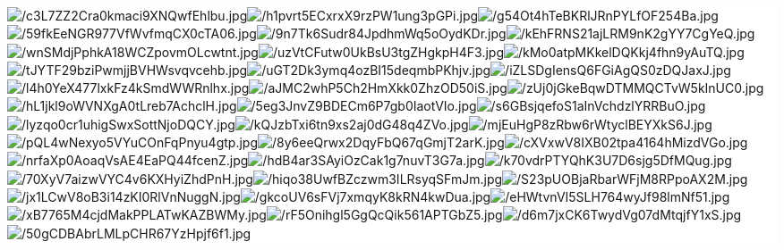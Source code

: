 <img src="https://image.tmdb.org/t/p/original/c3L7ZZ2Cra0kmaci9XNQwfEhlbu.jpg" alt="/c3L7ZZ2Cra0kmaci9XNQwfEhlbu.jpg" title="/c3L7ZZ2Cra0kmaci9XNQwfEhlbu.jpg"><img src="https://image.tmdb.org/t/p/original/h1pvrt5ECxrxX9rzPW1ung3pGPi.jpg" alt="/h1pvrt5ECxrxX9rzPW1ung3pGPi.jpg" title="/h1pvrt5ECxrxX9rzPW1ung3pGPi.jpg"><img src="https://image.tmdb.org/t/p/original/g54Ot4hTeBKRlJRnPYLfOF254Ba.jpg" alt="/g54Ot4hTeBKRlJRnPYLfOF254Ba.jpg" title="/g54Ot4hTeBKRlJRnPYLfOF254Ba.jpg"><img src="https://image.tmdb.org/t/p/original/59fkEeNGR977VfWvfmqCX0cTA06.jpg" alt="/59fkEeNGR977VfWvfmqCX0cTA06.jpg" title="/59fkEeNGR977VfWvfmqCX0cTA06.jpg"><img src="https://image.tmdb.org/t/p/original/9n7Tk6Sudr84JpdhmWq5oOydKDr.jpg" alt="/9n7Tk6Sudr84JpdhmWq5oOydKDr.jpg" title="/9n7Tk6Sudr84JpdhmWq5oOydKDr.jpg"><img src="https://image.tmdb.org/t/p/original/kEhFRNS21ajLRM9nK2gYY7CgYeQ.jpg" alt="/kEhFRNS21ajLRM9nK2gYY7CgYeQ.jpg" title="/kEhFRNS21ajLRM9nK2gYY7CgYeQ.jpg"><img src="https://image.tmdb.org/t/p/original/wnSMdjPphkA18WCZpovmOLcwtnt.jpg" alt="/wnSMdjPphkA18WCZpovmOLcwtnt.jpg" title="/wnSMdjPphkA18WCZpovmOLcwtnt.jpg"><img src="https://image.tmdb.org/t/p/original/uzVtCFutw0UkBsU3tgZHgkpH4F3.jpg" alt="/uzVtCFutw0UkBsU3tgZHgkpH4F3.jpg" title="/uzVtCFutw0UkBsU3tgZHgkpH4F3.jpg"><img src="https://image.tmdb.org/t/p/original/kMo0atpMKkelDQKkj4fhn9yAuTQ.jpg" alt="/kMo0atpMKkelDQKkj4fhn9yAuTQ.jpg" title="/kMo0atpMKkelDQKkj4fhn9yAuTQ.jpg"><img src="https://image.tmdb.org/t/p/original/tJYTF29bziPwmjjBVHWsvqvcehb.jpg" alt="/tJYTF29bziPwmjjBVHWsvqvcehb.jpg" title="/tJYTF29bziPwmjjBVHWsvqvcehb.jpg"><img src="https://image.tmdb.org/t/p/original/uGT2Dk3ymq4ozBI15deqmbPKhjv.jpg" alt="/uGT2Dk3ymq4ozBI15deqmbPKhjv.jpg" title="/uGT2Dk3ymq4ozBI15deqmbPKhjv.jpg"><img src="https://image.tmdb.org/t/p/original/iZLSDgIensQ6FGiAgQS0zDQJaxJ.jpg" alt="/iZLSDgIensQ6FGiAgQS0zDQJaxJ.jpg" title="/iZLSDgIensQ6FGiAgQS0zDQJaxJ.jpg"><img src="https://image.tmdb.org/t/p/original/l4h0YeX477lxkFz4kSmdWWRnlhx.jpg" alt="/l4h0YeX477lxkFz4kSmdWWRnlhx.jpg" title="/l4h0YeX477lxkFz4kSmdWWRnlhx.jpg"><img src="https://image.tmdb.org/t/p/original/aJMC2whP5Ch2HmXkk0ZhzOD50iS.jpg" alt="/aJMC2whP5Ch2HmXkk0ZhzOD50iS.jpg" title="/aJMC2whP5Ch2HmXkk0ZhzOD50iS.jpg"><img src="https://image.tmdb.org/t/p/original/zUj0jGkeBqwDTMMQCTvW5kInUC0.jpg" alt="/zUj0jGkeBqwDTMMQCTvW5kInUC0.jpg" title="/zUj0jGkeBqwDTMMQCTvW5kInUC0.jpg"><img src="https://image.tmdb.org/t/p/original/hL1jkl9oWVNXgA0tLreb7AchclH.jpg" alt="/hL1jkl9oWVNXgA0tLreb7AchclH.jpg" title="/hL1jkl9oWVNXgA0tLreb7AchclH.jpg"><img src="https://image.tmdb.org/t/p/original/5eg3JnvZ9BDECm6P7gb0IaotVIo.jpg" alt="/5eg3JnvZ9BDECm6P7gb0IaotVIo.jpg" title="/5eg3JnvZ9BDECm6P7gb0IaotVIo.jpg"><img src="https://image.tmdb.org/t/p/original/s6GBsjqefoS1aInVchdzlYRRBuO.jpg" alt="/s6GBsjqefoS1aInVchdzlYRRBuO.jpg" title="/s6GBsjqefoS1aInVchdzlYRRBuO.jpg"><img src="https://image.tmdb.org/t/p/original/lyzqo0cr1uhigSwxSottNjoDQCY.jpg" alt="/lyzqo0cr1uhigSwxSottNjoDQCY.jpg" title="/lyzqo0cr1uhigSwxSottNjoDQCY.jpg"><img src="https://image.tmdb.org/t/p/original/kQJzbTxi6tn9xs2aj0dG48q4ZVo.jpg" alt="/kQJzbTxi6tn9xs2aj0dG48q4ZVo.jpg" title="/kQJzbTxi6tn9xs2aj0dG48q4ZVo.jpg"><img src="https://image.tmdb.org/t/p/original/mjEuHgP8zRbw6rWtyclBEYXkS6J.jpg" alt="/mjEuHgP8zRbw6rWtyclBEYXkS6J.jpg" title="/mjEuHgP8zRbw6rWtyclBEYXkS6J.jpg"><img src="https://image.tmdb.org/t/p/original/pQL4wNexyo5VYuCOnFqPnyu4gtp.jpg" alt="/pQL4wNexyo5VYuCOnFqPnyu4gtp.jpg" title="/pQL4wNexyo5VYuCOnFqPnyu4gtp.jpg"><img src="https://image.tmdb.org/t/p/original/8y6eeQrwx2DqyFbQ67qGmjT2arK.jpg" alt="/8y6eeQrwx2DqyFbQ67qGmjT2arK.jpg" title="/8y6eeQrwx2DqyFbQ67qGmjT2arK.jpg"><img src="https://image.tmdb.org/t/p/original/cXVxwV8IXB02tpa4164hMizdVGo.jpg" alt="/cXVxwV8IXB02tpa4164hMizdVGo.jpg" title="/cXVxwV8IXB02tpa4164hMizdVGo.jpg"><img src="https://image.tmdb.org/t/p/original/nrfaXp0AoaqVsAE4EaPQ44fcenZ.jpg" alt="/nrfaXp0AoaqVsAE4EaPQ44fcenZ.jpg" title="/nrfaXp0AoaqVsAE4EaPQ44fcenZ.jpg"><img src="https://image.tmdb.org/t/p/original/hdB4ar3SAyiOzCak1g7nuvT3G7a.jpg" alt="/hdB4ar3SAyiOzCak1g7nuvT3G7a.jpg" title="/hdB4ar3SAyiOzCak1g7nuvT3G7a.jpg"><img src="https://image.tmdb.org/t/p/original/k70vdrPTYQhK3U7D6sjg5DfMQug.jpg" alt="/k70vdrPTYQhK3U7D6sjg5DfMQug.jpg" title="/k70vdrPTYQhK3U7D6sjg5DfMQug.jpg"><img src="https://image.tmdb.org/t/p/original/70XyV7aizwVYC4v6KXHyiZhdPnH.jpg" alt="/70XyV7aizwVYC4v6KXHyiZhdPnH.jpg" title="/70XyV7aizwVYC4v6KXHyiZhdPnH.jpg"><img src="https://image.tmdb.org/t/p/original/hiqo38UwfBZczwm3ILRsyqSFmJm.jpg" alt="/hiqo38UwfBZczwm3ILRsyqSFmJm.jpg" title="/hiqo38UwfBZczwm3ILRsyqSFmJm.jpg"><img src="https://image.tmdb.org/t/p/original/S23pUOBjaRbarWFjM8RPpoAX2M.jpg" alt="/S23pUOBjaRbarWFjM8RPpoAX2M.jpg" title="/S23pUOBjaRbarWFjM8RPpoAX2M.jpg"><img src="https://image.tmdb.org/t/p/original/jx1LCwV8oB3i14zKI0RlVnNuggN.jpg" alt="/jx1LCwV8oB3i14zKI0RlVnNuggN.jpg" title="/jx1LCwV8oB3i14zKI0RlVnNuggN.jpg"><img src="https://image.tmdb.org/t/p/original/gkcoUV6sFVj7xmqyK8kRN4kwDua.jpg" alt="/gkcoUV6sFVj7xmqyK8kRN4kwDua.jpg" title="/gkcoUV6sFVj7xmqyK8kRN4kwDua.jpg"><img src="https://image.tmdb.org/t/p/original/eHWtvnVI5SLH764wyJf98lmNf51.jpg" alt="/eHWtvnVI5SLH764wyJf98lmNf51.jpg" title="/eHWtvnVI5SLH764wyJf98lmNf51.jpg"><img src="https://image.tmdb.org/t/p/original/xB7765M4cjdMakPPLATwKAZBWMy.jpg" alt="/xB7765M4cjdMakPPLATwKAZBWMy.jpg" title="/xB7765M4cjdMakPPLATwKAZBWMy.jpg"><img src="https://image.tmdb.org/t/p/original/rF5Onihgl5GgQcQik561APTGbZ5.jpg" alt="/rF5Onihgl5GgQcQik561APTGbZ5.jpg" title="/rF5Onihgl5GgQcQik561APTGbZ5.jpg"><img src="https://image.tmdb.org/t/p/original/d6m7jxCK6TwydVg07dMtqjfY1xS.jpg" alt="/d6m7jxCK6TwydVg07dMtqjfY1xS.jpg" title="/d6m7jxCK6TwydVg07dMtqjfY1xS.jpg"><img src="https://image.tmdb.org/t/p/original/50gCDBAbrLMLpCHR67YzHpjf6f1.jpg" alt="/50gCDBAbrLMLpCHR67YzHpjf6f1.jpg" title="/50gCDBAbrLMLpCHR67YzHpjf6f1.jpg">